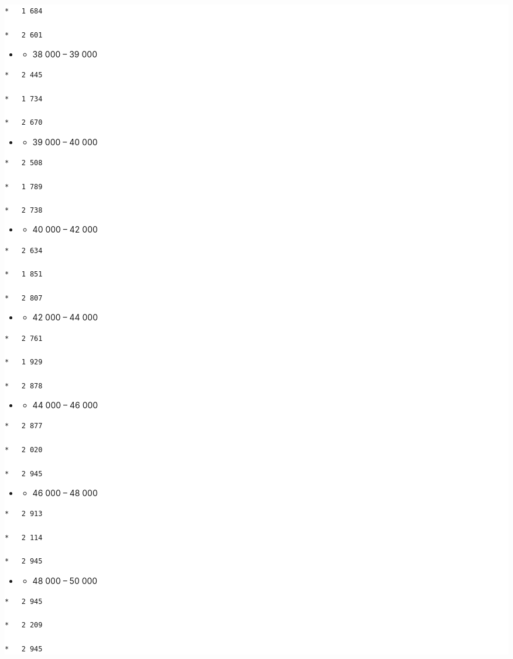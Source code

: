     *   1 684

    *   2 601


*    *   38 000 – 39 000

    *   2 445

    *   1 734

    *   2 670


*    *   39 000 – 40 000

    *   2 508

    *   1 789

    *   2 738


*    *   40 000 – 42 000

    *   2 634

    *   1 851

    *   2 807


*    *   42 000 – 44 000

    *   2 761

    *   1 929

    *   2 878


*    *   44 000 – 46 000

    *   2 877

    *   2 020

    *   2 945


*    *   46 000 – 48 000

    *   2 913

    *   2 114

    *   2 945


*    *   48 000 – 50 000

    *   2 945

    *   2 209

    *   2 945

